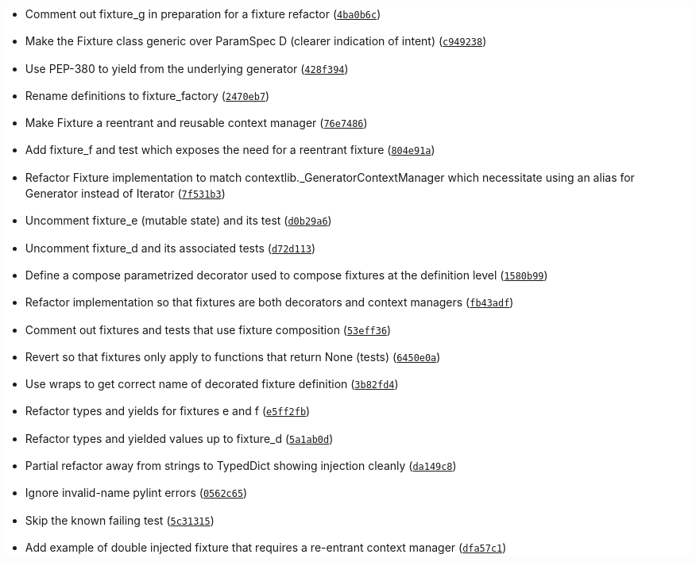 * Comment out fixture_g in preparation for a fixture refactor ([`4ba0b6c`](https://github.com/abid-mujtaba/testing-fixtures/commit/4ba0b6ce88c35d8d54273dd9777db60fc03fd52e))

* Make the Fixture class generic over ParamSpec D (clearer indication of intent) ([`c949238`](https://github.com/abid-mujtaba/testing-fixtures/commit/c949238c70996f5d8395a14f2dfd0706c57f2a0e))

* Use PEP-380 to yield from the underlying generator ([`428f394`](https://github.com/abid-mujtaba/testing-fixtures/commit/428f394dff1165eb1a18b0ce751d2811f5e5c817))

* Rename definitions to fixture_factory ([`2470eb7`](https://github.com/abid-mujtaba/testing-fixtures/commit/2470eb7c4500cf02acc39b0c6796e3bccc4622e9))

* Make Fixture a reentrant and reusable context manager ([`76e7486`](https://github.com/abid-mujtaba/testing-fixtures/commit/76e7486538b758a3140b3747bb62258afe4e0daf))

* Add fixture_f and test which exposes the need for a reentrant fixture ([`804e91a`](https://github.com/abid-mujtaba/testing-fixtures/commit/804e91a6c82d84071dcaff051dcff7bac7b6ed81))

* Refactor Fixture implementation to match contextlib._GeneratorContextManager which necessitate using an alias for Generator instead of Iterator ([`7f531b3`](https://github.com/abid-mujtaba/testing-fixtures/commit/7f531b300ba1ed018ab43d08e1ca9acabd5575e5))

* Uncomment fixture_e (mutable state) and its test ([`d0b29a6`](https://github.com/abid-mujtaba/testing-fixtures/commit/d0b29a6087fc9447f6f934415422941c1f5234fd))

* Uncomment fixture_d and its associated tests ([`d72d113`](https://github.com/abid-mujtaba/testing-fixtures/commit/d72d113b50d20d49b11b77e82567220cb506c8a2))

* Define a compose parametrized decorator used to compose fixtures at the definition level ([`1580b99`](https://github.com/abid-mujtaba/testing-fixtures/commit/1580b994fe4ba51db0fec9572d1e9e57c08df5cc))

* Refactor implementation so that fixtures are both decorators and context managers ([`fb43adf`](https://github.com/abid-mujtaba/testing-fixtures/commit/fb43adfdea500317523642c12cb6f9dfaede2836))

* Comment out fixtures and tests that use fixture composition ([`53eff36`](https://github.com/abid-mujtaba/testing-fixtures/commit/53eff36a97412d66ca176b8f3b2947ca4739168b))

* Revert so that fixtures only apply to functions that return None (tests) ([`6450e0a`](https://github.com/abid-mujtaba/testing-fixtures/commit/6450e0a06f0d1e7c4a4a5e7f5a1807f1b4bd2581))

* Use wraps to get correct name of decorated fixture definition ([`3b82fd4`](https://github.com/abid-mujtaba/testing-fixtures/commit/3b82fd43a3ae4fe1e225b3f37331c8f0524f26f3))

* Refactor types and yields for fixtures e and f ([`e5ff2fb`](https://github.com/abid-mujtaba/testing-fixtures/commit/e5ff2fbebfb9b8eee7c3703e5c4601ea7081935d))

* Refactor types and yielded values up to fixture_d ([`5a1ab0d`](https://github.com/abid-mujtaba/testing-fixtures/commit/5a1ab0d1082e7da718d52226603d5b0102062297))

* Partial refactor away from strings to TypedDict showing injection cleanly ([`da149c8`](https://github.com/abid-mujtaba/testing-fixtures/commit/da149c8b646fd6800dc0b677d23c24f3b4cd3a7a))

* Ignore invalid-name pylint errors ([`0562c65`](https://github.com/abid-mujtaba/testing-fixtures/commit/0562c65d71b7a742ee963b1fbc34606979a7b85a))

* Skip the known failing test ([`5c31315`](https://github.com/abid-mujtaba/testing-fixtures/commit/5c313158bc121c3f704b060f23eb5d5f0676b232))

* Add example of double injected fixture that requires a re-entrant context manager ([`dfa57c1`](https://github.com/abid-mujtaba/testing-fixtures/commit/dfa57c1e9add13898a0987ddccb93856665a7335))

